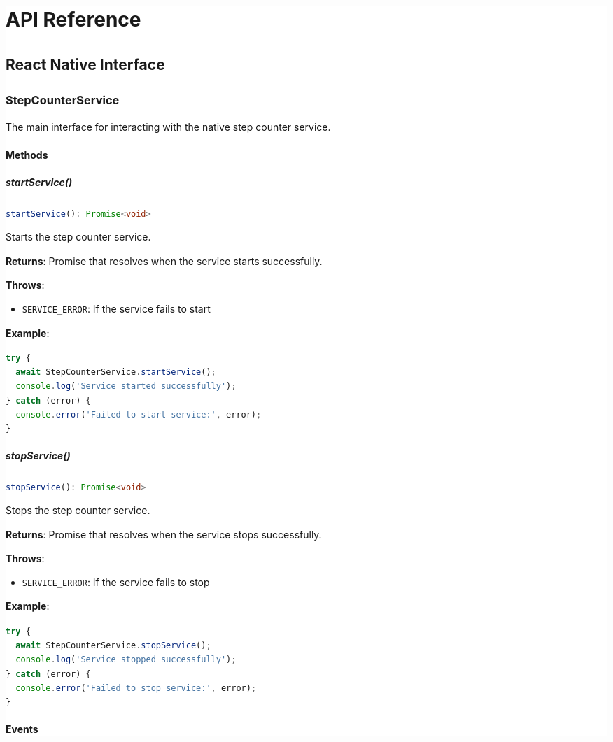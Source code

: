 # API Reference

## React Native Interface

### StepCounterService

The main interface for interacting with the native step counter service.

#### Methods

##### startService()
```typescript
startService(): Promise<void>
```
Starts the step counter service.

**Returns**: Promise that resolves when the service starts successfully.

**Throws**: 
- `SERVICE_ERROR`: If the service fails to start

**Example**:
```typescript
try {
  await StepCounterService.startService();
  console.log('Service started successfully');
} catch (error) {
  console.error('Failed to start service:', error);
}
```

##### stopService()
```typescript
stopService(): Promise<void>
```
Stops the step counter service.

**Returns**: Promise that resolves when the service stops successfully.

**Throws**:
- `SERVICE_ERROR`: If the service fails to stop

**Example**:
```typescript
try {
  await StepCounterService.stopService();
  console.log('Service stopped successfully');
} catch (error) {
  console.error('Failed to stop service:', error);
}
```

#### Events
